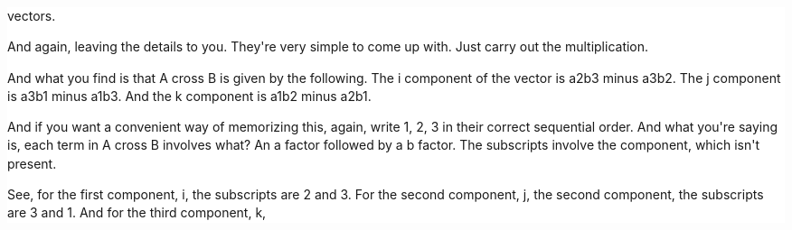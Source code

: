   <span m='896110'>vectors.</span> </p><p><span m='897260'>And</span> <span m='897440'>again,</span>
  <span m='898130'>leaving</span> <span m='898570'>the</span> <span m='898680'>details</span>
  <span m='899280'>to</span> <span m='899400'>you.</span> <span m='899600'>They're</span>
  <span m='899830'>very</span> <span m='900180'>simple</span> <span m='900960'>to</span>
  <span m='901090'>come</span> <span m='901290'>up</span> <span m='901450'>with.</span>
  <span m='901950'>Just</span> <span m='902220'>carry</span> <span m='902580'>out</span>
  <span m='902740'>the</span> <span m='902830'>multiplication.</span> </p><p><span
  m='903930'>And</span> <span m='904070'>what</span> <span m='904240'>you</span> <span
  m='904340'>find</span> <span m='904780'>is</span> <span m='905370'>that</span> <span
  m='905530'>A</span> <span m='905760'>cross</span> <span m='906220'>B</span> <span
  m='906790'>is</span> <span m='907080'>given</span> <span m='907400'>by</span> <span
  m='908290'>the</span> <span m='908380'>following.</span> <span m='909280'>The</span>
  <span m='909460'>i</span> <span m='909700'>component</span> <span m='910510'>of</span>
  <span m='910670'>the</span> <span m='910750'>vector</span> <span m='911510'>is</span>
  <span m='911760'>a2b3</span> <span m='913330'>minus</span> <span m='913740'>a3b2.</span>
  <span m='915880'>The</span> <span m='916150'>j</span> <span m='916410'>component</span>
  <span m='917220'>is</span> <span m='917560'>a3b1</span> <span m='919240'>minus</span>
  <span m='919880'>a1b3.</span> <span m='921330'>And</span> <span m='921510'>the</span>
  <span m='921620'>k</span> <span m='921820'>component</span> <span m='922550'>is</span>
  <span m='923990'>a1b2</span> <span m='925400'>minus</span> <span m='925790'>a2b1.</span>
  </p><p><span m='927290'>And</span> <span m='927470'>if</span> <span m='927580'>you</span>
  <span m='927690'>want</span> <span m='927920'>a</span> <span m='928010'>convenient</span>
  <span m='928500'>way</span> <span m='928660'>of</span> <span m='928780'>memorizing</span>
  <span m='929490'>this,</span> <span m='930380'>again,</span> <span m='931070'>write</span>
  <span m='931440'>1,</span> <span m='931930'>2,</span> <span m='932170'>3</span>
  <span m='932980'>in</span> <span m='933150'>their</span> <span m='933390'>correct</span>
  <span m='934060'>sequential</span> <span m='934790'>order.</span> <span m='935820'>And</span>
  <span m='935970'>what</span> <span m='936100'>you're</span> <span m='936190'>saying</span>
  <span m='936610'>is,</span> <span m='937140'>each</span> <span m='937490'>term</span>
  <span m='937655'>in</span> <span m='938150'>A</span> <span m='938290'>cross</span>
  <span m='938550'>B</span> <span m='940080'>involves</span> <span m='940720'>what?</span>
  <span m='941700'>An</span> <span m='941870'>a</span> <span m='942040'>factor</span>
  <span m='942630'>followed</span> <span m='943040'>by</span> <span m='943240'>a</span>
  <span m='943310'>b</span> <span m='943540'>factor.</span> <span m='944620'>The</span>
  <span m='944770'>subscripts</span> <span m='945850'>involve</span> <span m='946430'>the</span>
  <span m='946560'>component,</span> <span m='947330'>which</span> <span m='947530'>isn't</span>
  <span m='947830'>present.</span> </p><p><span m='948530'>See,</span> <span m='948590'>for</span>
  <span m='948650'>the</span> <span m='948760'>first</span> <span m='949230'>component,</span>
  <span m='949850'>i,</span> <span m='950480'>the</span> <span m='950600'>subscripts</span>
  <span m='950990'>are</span> <span m='951220'>2</span> <span m='951520'>and</span>
  <span m='951630'>3.</span> <span m='952480'>For</span> <span m='952640'>the</span>
  <span m='952760'>second</span> <span m='953670'>component,</span> <span m='954370'>j,</span>
  <span m='955310'>the</span> <span m='955400'>second</span> <span m='955950'>component,</span>
  <span m='956770'>the</span> <span m='956920'>subscripts</span> <span m='957530'>are</span>
  <span m='957710'>3</span> <span m='958110'>and</span> <span m='958520'>1.</span>
  <span m='958930'>And</span> <span m='959000'>for</span> <span m='959055'>the</span>
  <span m='959110'>third</span> <span m='959530'>component,</span> <span m='960210'>k,</span>
